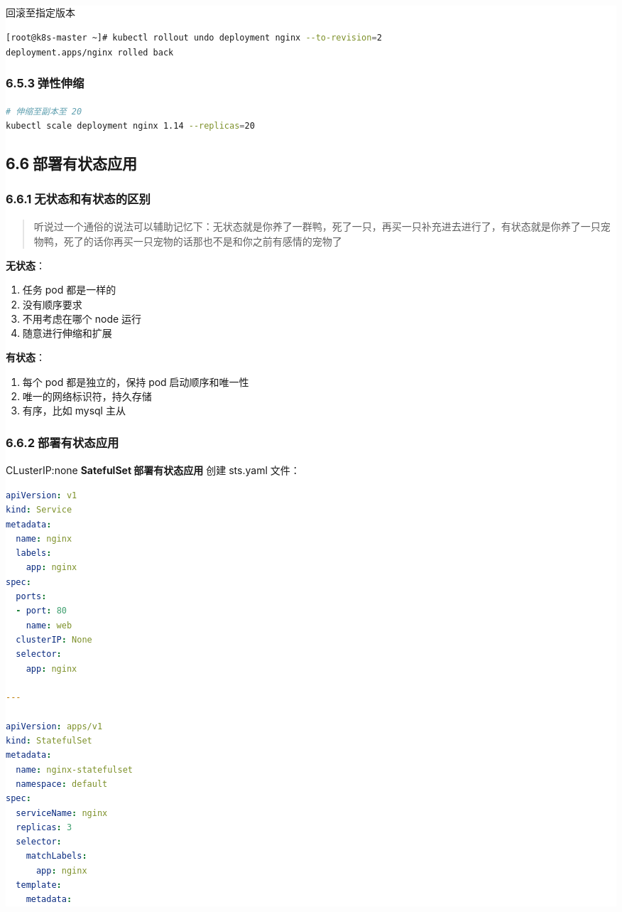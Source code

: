 回滚至指定版本

```bash
[root@k8s-master ~]# kubectl rollout undo deployment nginx --to-revision=2
deployment.apps/nginx rolled back
```

### 6.5.3 弹性伸缩

```bash
# 伸缩至副本至 20 
kubectl scale deployment nginx 1.14 --replicas=20
```

## 6.6 部署有状态应用

### 6.6.1 无状态和有状态的区别

> 听说过一个通俗的说法可以辅助记忆下：无状态就是你养了一群鸭，死了一只，再买一只补充进去进行了，有状态就是你养了一只宠物鸭，死了的话你再买一只宠物的话那也不是和你之前有感情的宠物了

**无状态**：

1.  任务 pod 都是一样的
2.  没有顺序要求
3.  不用考虑在哪个 node 运行
4.  随意进行伸缩和扩展

**有状态**：

1.  每个 pod 都是独立的，保持 pod 启动顺序和唯一性
2.  唯一的网络标识符，持久存储
3.  有序，比如 mysql 主从

### 6.6.2 部署有状态应用

CLusterIP:none **SatefulSet 部署有状态应用** 创建 sts.yaml 文件：

```yaml
apiVersion: v1
kind: Service
metadata:
  name: nginx
  labels:
    app: nginx
spec:
  ports:
  - port: 80
    name: web
  clusterIP: None
  selector:
    app: nginx

---

apiVersion: apps/v1
kind: StatefulSet
metadata:
  name: nginx-statefulset
  namespace: default
spec:
  serviceName: nginx
  replicas: 3
  selector:
    matchLabels:
      app: nginx
  template:
    metadata:
```